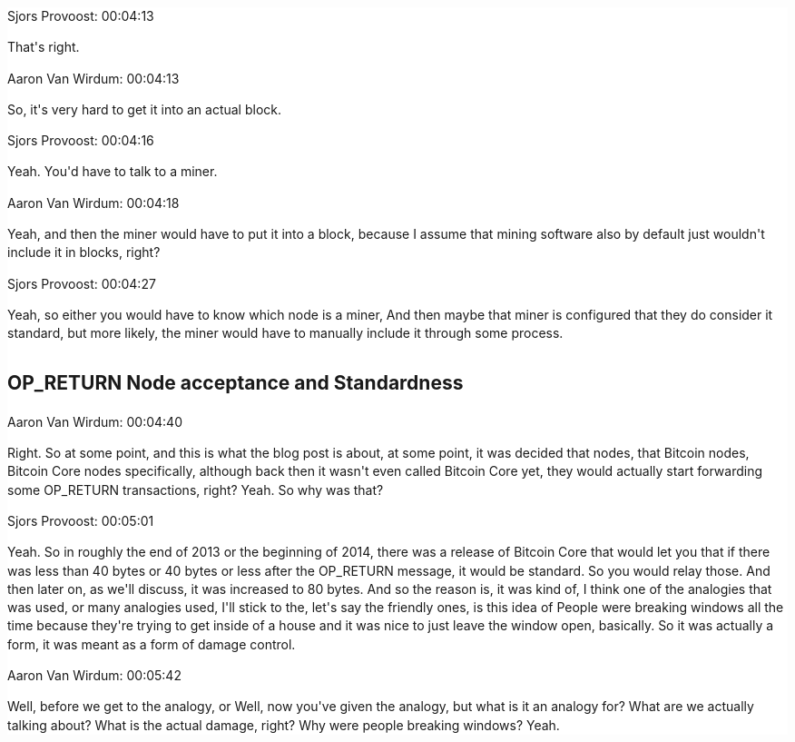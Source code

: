 Sjors Provoost: 00:04:13

That's right.

Aaron Van Wirdum: 00:04:13

So, it's very hard to get it into an actual block.

Sjors Provoost: 00:04:16

Yeah.
You'd have to talk to a miner.

Aaron Van Wirdum: 00:04:18

Yeah, and then the miner would have to put it into a block, because I assume that mining software also by default just wouldn't include it in blocks, right?

Sjors Provoost: 00:04:27

Yeah, so either you would have to know which node is a miner, And then maybe that miner is configured that they do consider it standard, but more likely, the miner would have to manually include it through some process.

## OP_RETURN Node acceptance and Standardness

Aaron Van Wirdum: 00:04:40

Right.
So at some point, and this is what the blog post is about, at some point, it was decided that nodes, that Bitcoin nodes, Bitcoin Core nodes specifically, although back then it wasn't even called Bitcoin Core yet, they would actually start forwarding some OP_RETURN transactions, right?
Yeah.
So why was that?

Sjors Provoost: 00:05:01

Yeah.
So in roughly the end of 2013 or the beginning of 2014, there was a release of Bitcoin Core that would let you that if there was less than 40 bytes or 40 bytes or less after the OP_RETURN message, it would be standard.
So you would relay those.
And then later on, as we'll discuss, it was increased to 80 bytes.
And so the reason is, it was kind of, I think one of the analogies that was used, or many analogies used, I'll stick to the, let's say the friendly ones, is this idea of People were breaking windows all the time because they're trying to get inside of a house and it was nice to just leave the window open, basically.
So it was actually a form, it was meant as a form of damage control.

Aaron Van Wirdum: 00:05:42

Well, before we get to the analogy, or Well, now you've given the analogy, but what is it an analogy for?
What are we actually talking about?
What is the actual damage, right?
Why were people breaking windows?
Yeah.
